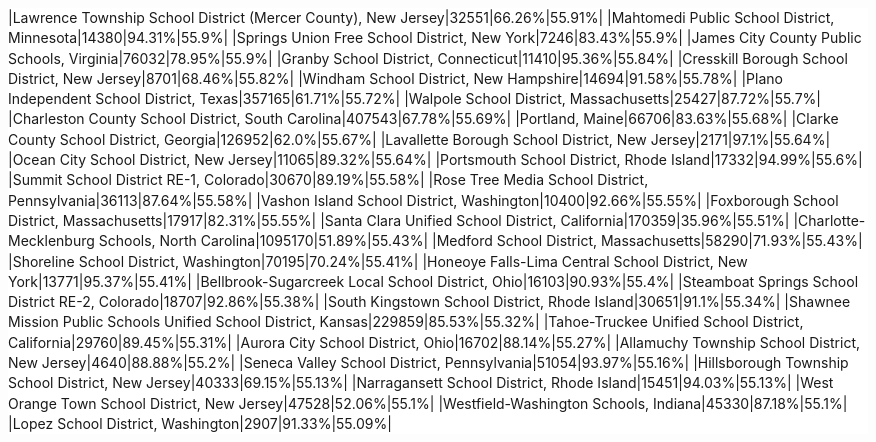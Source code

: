 |Lawrence Township School District (Mercer County), New Jersey|32551|66.26%|55.91%|
|Mahtomedi Public School District, Minnesota|14380|94.31%|55.9%|
|Springs Union Free School District, New York|7246|83.43%|55.9%|
|James City County Public Schools, Virginia|76032|78.95%|55.9%|
|Granby School District, Connecticut|11410|95.36%|55.84%|
|Cresskill Borough School District, New Jersey|8701|68.46%|55.82%|
|Windham School District, New Hampshire|14694|91.58%|55.78%|
|Plano Independent School District, Texas|357165|61.71%|55.72%|
|Walpole School District, Massachusetts|25427|87.72%|55.7%|
|Charleston County School District, South Carolina|407543|67.78%|55.69%|
|Portland, Maine|66706|83.63%|55.68%|
|Clarke County School District, Georgia|126952|62.0%|55.67%|
|Lavallette Borough School District, New Jersey|2171|97.1%|55.64%|
|Ocean City School District, New Jersey|11065|89.32%|55.64%|
|Portsmouth School District, Rhode Island|17332|94.99%|55.6%|
|Summit School District RE-1, Colorado|30670|89.19%|55.58%|
|Rose Tree Media School District, Pennsylvania|36113|87.64%|55.58%|
|Vashon Island School District, Washington|10400|92.66%|55.55%|
|Foxborough School District, Massachusetts|17917|82.31%|55.55%|
|Santa Clara Unified School District, California|170359|35.96%|55.51%|
|Charlotte-Mecklenburg Schools, North Carolina|1095170|51.89%|55.43%|
|Medford School District, Massachusetts|58290|71.93%|55.43%|
|Shoreline School District, Washington|70195|70.24%|55.41%|
|Honeoye Falls-Lima Central School District, New York|13771|95.37%|55.41%|
|Bellbrook-Sugarcreek Local School District, Ohio|16103|90.93%|55.4%|
|Steamboat Springs School District RE-2, Colorado|18707|92.86%|55.38%|
|South Kingstown School District, Rhode Island|30651|91.1%|55.34%|
|Shawnee Mission Public Schools Unified School District, Kansas|229859|85.53%|55.32%|
|Tahoe-Truckee Unified School District, California|29760|89.45%|55.31%|
|Aurora City School District, Ohio|16702|88.14%|55.27%|
|Allamuchy Township School District, New Jersey|4640|88.88%|55.2%|
|Seneca Valley School District, Pennsylvania|51054|93.97%|55.16%|
|Hillsborough Township School District, New Jersey|40333|69.15%|55.13%|
|Narragansett School District, Rhode Island|15451|94.03%|55.13%|
|West Orange Town School District, New Jersey|47528|52.06%|55.1%|
|Westfield-Washington Schools, Indiana|45330|87.18%|55.1%|
|Lopez School District, Washington|2907|91.33%|55.09%|